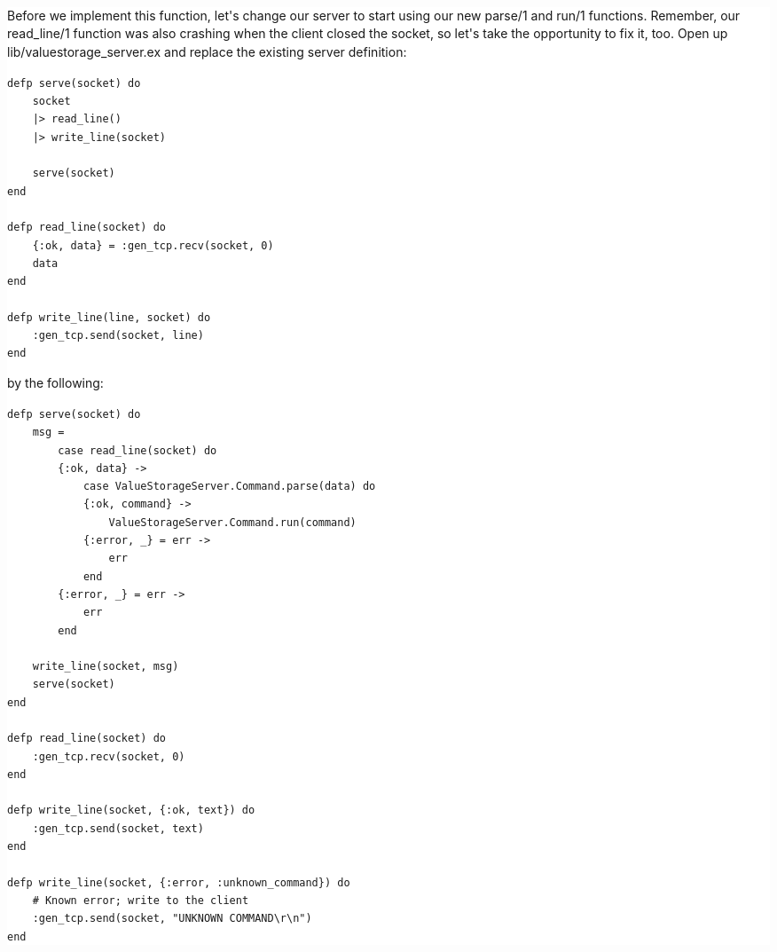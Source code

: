 Before we implement this function, let's change our server to start using our new parse/1 and run/1 functions. Remember, our read_line/1 function was also crashing when the client closed the socket, so let's take the opportunity to fix it, too. Open up lib/valuestorage_server.ex and replace the existing server definition:

    defp serve(socket) do
        socket
        |> read_line()
        |> write_line(socket)

        serve(socket)
    end

    defp read_line(socket) do
        {:ok, data} = :gen_tcp.recv(socket, 0)
        data
    end

    defp write_line(line, socket) do
        :gen_tcp.send(socket, line)
    end

by the following:

    defp serve(socket) do
        msg =
            case read_line(socket) do
            {:ok, data} ->
                case ValueStorageServer.Command.parse(data) do
                {:ok, command} ->
                    ValueStorageServer.Command.run(command)
                {:error, _} = err ->
                    err
                end
            {:error, _} = err ->
                err
            end

        write_line(socket, msg)
        serve(socket)
    end

    defp read_line(socket) do
        :gen_tcp.recv(socket, 0)
    end

    defp write_line(socket, {:ok, text}) do
        :gen_tcp.send(socket, text)
    end

    defp write_line(socket, {:error, :unknown_command}) do
        # Known error; write to the client
        :gen_tcp.send(socket, "UNKNOWN COMMAND\r\n")
    end
